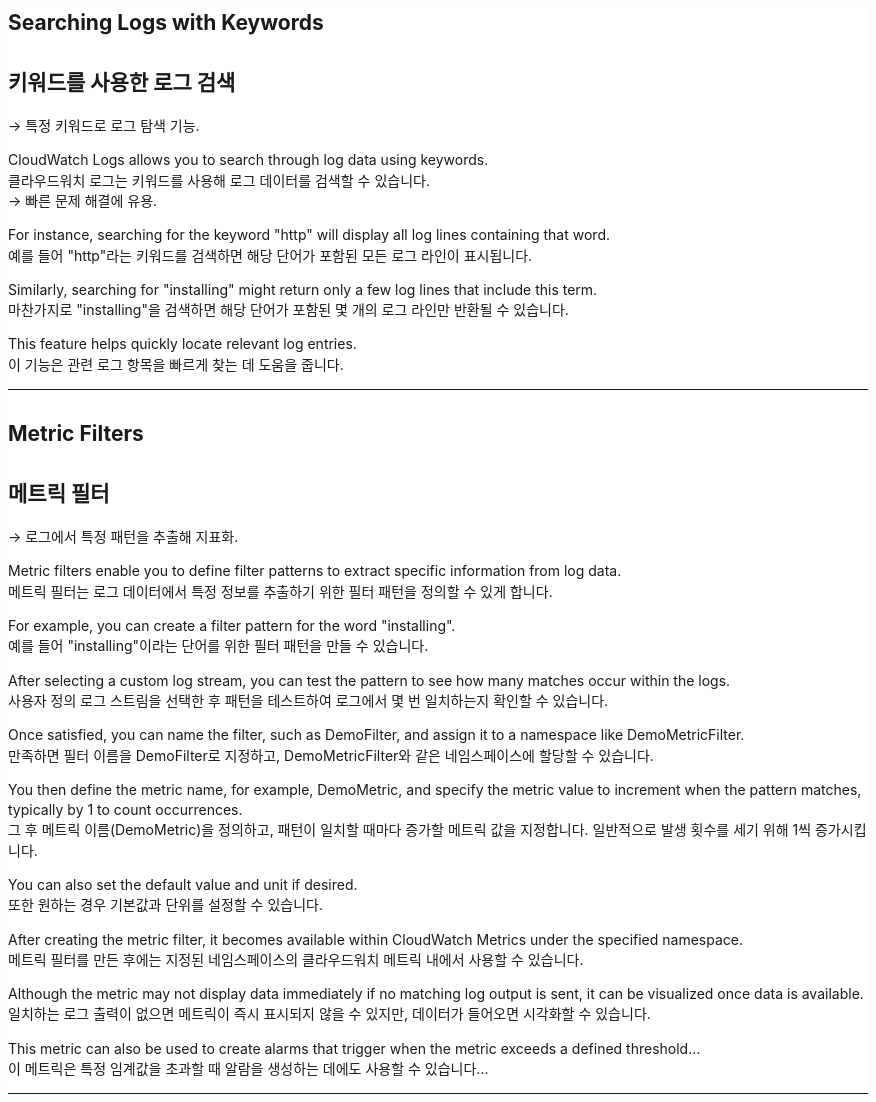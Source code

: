 
## Searching Logs with Keywords  
## 키워드를 사용한 로그 검색  
→ 특정 키워드로 로그 탐색 기능.  

CloudWatch Logs allows you to search through log data using keywords.  
클라우드워치 로그는 키워드를 사용해 로그 데이터를 검색할 수 있습니다.  
→ 빠른 문제 해결에 유용.  

For instance, searching for the keyword "http" will display all log lines containing that word.  
예를 들어 "http"라는 키워드를 검색하면 해당 단어가 포함된 모든 로그 라인이 표시됩니다.  

Similarly, searching for "installing" might return only a few log lines that include this term.  
마찬가지로 "installing"을 검색하면 해당 단어가 포함된 몇 개의 로그 라인만 반환될 수 있습니다.  

This feature helps quickly locate relevant log entries.  
이 기능은 관련 로그 항목을 빠르게 찾는 데 도움을 줍니다.  

---

## Metric Filters  
## 메트릭 필터  
→ 로그에서 특정 패턴을 추출해 지표화.  

Metric filters enable you to define filter patterns to extract specific information from log data.  
메트릭 필터는 로그 데이터에서 특정 정보를 추출하기 위한 필터 패턴을 정의할 수 있게 합니다.  

For example, you can create a filter pattern for the word "installing".  
예를 들어 "installing"이라는 단어를 위한 필터 패턴을 만들 수 있습니다.  

After selecting a custom log stream, you can test the pattern to see how many matches occur within the logs.  
사용자 정의 로그 스트림을 선택한 후 패턴을 테스트하여 로그에서 몇 번 일치하는지 확인할 수 있습니다.  

Once satisfied, you can name the filter, such as DemoFilter, and assign it to a namespace like DemoMetricFilter.  
만족하면 필터 이름을 DemoFilter로 지정하고, DemoMetricFilter와 같은 네임스페이스에 할당할 수 있습니다.  

You then define the metric name, for example, DemoMetric, and specify the metric value to increment when the pattern matches, typically by 1 to count occurrences.  
그 후 메트릭 이름(DemoMetric)을 정의하고, 패턴이 일치할 때마다 증가할 메트릭 값을 지정합니다. 일반적으로 발생 횟수를 세기 위해 1씩 증가시킵니다.  

You can also set the default value and unit if desired.  
또한 원하는 경우 기본값과 단위를 설정할 수 있습니다.  

After creating the metric filter, it becomes available within CloudWatch Metrics under the specified namespace.  
메트릭 필터를 만든 후에는 지정된 네임스페이스의 클라우드워치 메트릭 내에서 사용할 수 있습니다.  

Although the metric may not display data immediately if no matching log output is sent, it can be visualized once data is available.  
일치하는 로그 출력이 없으면 메트릭이 즉시 표시되지 않을 수 있지만, 데이터가 들어오면 시각화할 수 있습니다.  

This metric can also be used to create alarms that trigger when the metric exceeds a defined threshold...  
이 메트릭은 특정 임계값을 초과할 때 알람을 생성하는 데에도 사용할 수 있습니다...  

---